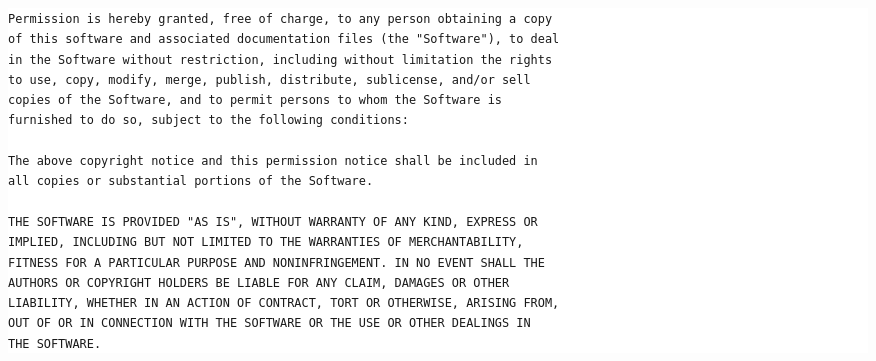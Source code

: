	Permission is hereby granted, free of charge, to any person obtaining a copy
	of this software and associated documentation files (the "Software"), to deal
	in the Software without restriction, including without limitation the rights
	to use, copy, modify, merge, publish, distribute, sublicense, and/or sell
	copies of the Software, and to permit persons to whom the Software is
	furnished to do so, subject to the following conditions:

	The above copyright notice and this permission notice shall be included in
	all copies or substantial portions of the Software.

	THE SOFTWARE IS PROVIDED "AS IS", WITHOUT WARRANTY OF ANY KIND, EXPRESS OR
	IMPLIED, INCLUDING BUT NOT LIMITED TO THE WARRANTIES OF MERCHANTABILITY,
	FITNESS FOR A PARTICULAR PURPOSE AND NONINFRINGEMENT. IN NO EVENT SHALL THE
	AUTHORS OR COPYRIGHT HOLDERS BE LIABLE FOR ANY CLAIM, DAMAGES OR OTHER
	LIABILITY, WHETHER IN AN ACTION OF CONTRACT, TORT OR OTHERWISE, ARISING FROM,
	OUT OF OR IN CONNECTION WITH THE SOFTWARE OR THE USE OR OTHER DEALINGS IN
	THE SOFTWARE.
